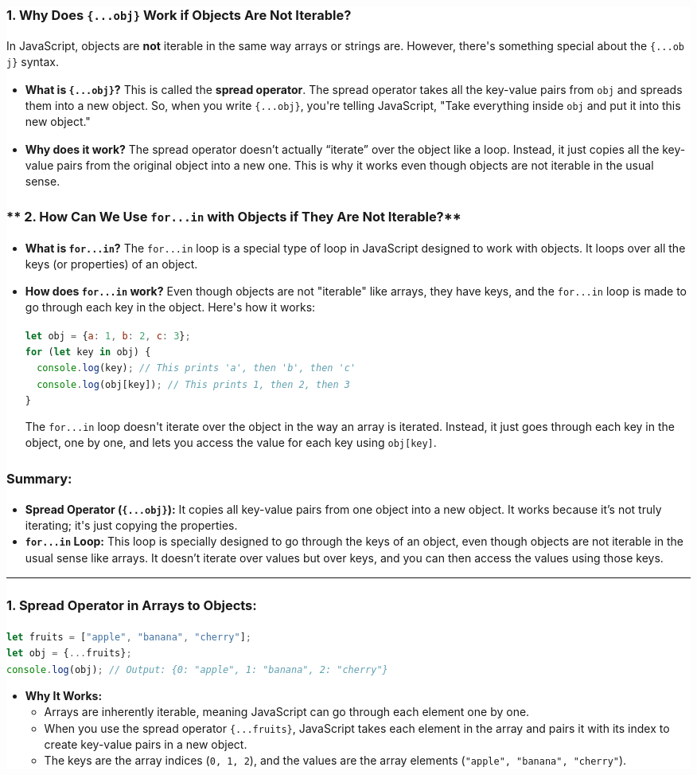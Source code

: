 ### **1. Why Does `{...obj}` Work if Objects Are Not Iterable?**

In JavaScript, objects are **not** iterable in the same way arrays or strings are. However, there's something special about the `{...obj}` syntax.

- **What is `{...obj}`?** This is called the **spread operator**. The spread operator takes all the key-value pairs from `obj` and spreads them into a new object. So, when you write `{...obj}`, you're telling JavaScript, "Take everything inside `obj` and put it into this new object."

- **Why does it work?** The spread operator doesn’t actually “iterate” over the object like a loop. Instead, it just copies all the key-value pairs from the original object into a new one. This is why it works even though objects are not iterable in the usual sense.

### ** 2. How Can We Use `for...in` with Objects if They Are Not Iterable?**

- **What is `for...in`?** The `for...in` loop is a special type of loop in JavaScript designed to work with objects. It loops over all the keys (or properties) of an object.

- **How does `for...in` work?** Even though objects are not "iterable" like arrays, they have keys, and the `for...in` loop is made to go through each key in the object. Here's how it works:

  ```javascript
  let obj = {a: 1, b: 2, c: 3};
  for (let key in obj) {
    console.log(key); // This prints 'a', then 'b', then 'c'
    console.log(obj[key]); // This prints 1, then 2, then 3
  }
  ```

  The `for...in` loop doesn't iterate over the object in the way an array is iterated. Instead, it just goes through each key in the object, one by one, and lets you access the value for each key using `obj[key]`.

### **Summary:**
- **Spread Operator (`{...obj}`):** It copies all key-value pairs from one object into a new object. It works because it’s not truly iterating; it's just copying the properties.
- **`for...in` Loop:** This loop is specially designed to go through the keys of an object, even though objects are not iterable in the usual sense like arrays. It doesn’t iterate over values but over keys, and you can then access the values using those keys.


-----

### **1. Spread Operator in Arrays to Objects:**

```javascript
let fruits = ["apple", "banana", "cherry"];
let obj = {...fruits};
console.log(obj); // Output: {0: "apple", 1: "banana", 2: "cherry"}
```

- **Why It Works:** 
  - Arrays are inherently iterable, meaning JavaScript can go through each element one by one.
  - When you use the spread operator `{...fruits}`, JavaScript takes each element in the array and pairs it with its index to create key-value pairs in a new object.
  - The keys are the array indices (`0, 1, 2`), and the values are the array elements (`"apple", "banana", "cherry"`).
